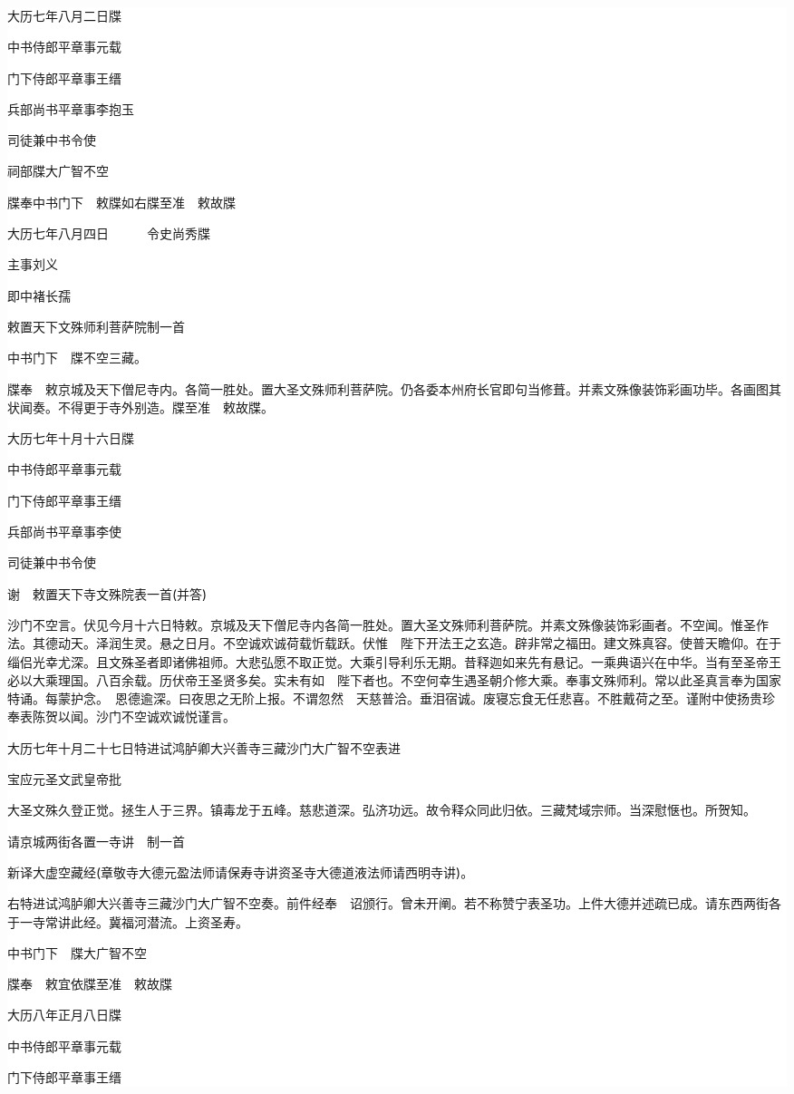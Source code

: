 大历七年八月二日牒  

中书侍郎平章事元载  

门下侍郎平章事王缙  

兵部尚书平章事李抱玉  

司徒兼中书令使  

祠部牒大广智不空  

牒奉中书门下　敕牒如右牒至准　敕故牒  

大历七年八月四日　　　令史尚秀牒  

主事刘义  

即中褚长孺  

敕置天下文殊师利菩萨院制一首  

中书门下　牒不空三藏。  

牒奉　敕京城及天下僧尼寺内。各简一胜处。置大圣文殊师利菩萨院。仍各委本州府长官即句当修葺。并素文殊像装饰彩画功毕。各画图其状闻奏。不得更于寺外别造。牒至准　敕故牒。  

大历七年十月十六日牒  

中书侍郎平章事元载  

门下侍郎平章事王缙  

兵部尚书平章事李使  

司徒兼中书令使  

谢　敕置天下寺文殊院表一首(并答)  

沙门不空言。伏见今月十六日特敕。京城及天下僧尼寺内各简一胜处。置大圣文殊师利菩萨院。并素文殊像装饰彩画者。不空闻。惟圣作法。其德动天。泽润生灵。悬之日月。不空诚欢诚荷载忻载跃。伏惟　陛下开法王之玄造。辟非常之福田。建文殊真容。使普天瞻仰。在于缁侣光幸尤深。且文殊圣者即诸佛祖师。大悲弘愿不取正觉。大乘引导利乐无期。昔释迦如来先有悬记。一乘典语兴在中华。当有至圣帝王必以大乘理国。八百余载。历伏帝王圣贤多矣。实未有如　陛下者也。不空何幸生遇圣朝介修大乘。奉事文殊师利。常以此圣真言奉为国家特诵。每蒙护念。　恩德逾深。曰夜思之无阶上报。不谓忽然　天慈普洽。垂泪宿诚。废寝忘食无任悲喜。不胜戴荷之至。谨附中使扬贵珍奉表陈贺以闻。沙门不空诚欢诚悦谨言。  

大历七年十月二十七日特进试鸿胪卿大兴善寺三藏沙门大广智不空表进  

宝应元圣文武皇帝批  

大圣文殊久登正觉。拯生人于三界。镇毒龙于五峰。慈悲道深。弘济功远。故令释众同此归依。三藏梵域宗师。当深慰惬也。所贺知。  

请京城两街各置一寺讲　制一首  

新译大虚空藏经(章敬寺大德元盈法师请保寿寺讲资圣寺大德道液法师请西明寺讲)。  

右特进试鸿胪卿大兴善寺三藏沙门大广智不空奏。前件经奉　诏颁行。曾未开阐。若不称赞宁表圣功。上件大德并述疏已成。请东西两街各于一寺常讲此经。冀福河潜流。上资圣寿。  

中书门下　牒大广智不空  

牒奉　敕宜依牒至准　敕故牒  

大历八年正月八日牒  

中书侍郎平章事元载  

门下侍郎平章事王缙  
